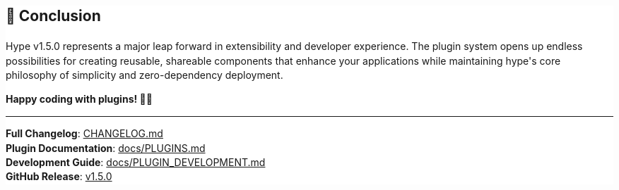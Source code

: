 ## 🎊 Conclusion

Hype v1.5.0 represents a major leap forward in extensibility and developer experience. The plugin system opens up endless possibilities for creating reusable, shareable components that enhance your applications while maintaining hype's core philosophy of simplicity and zero-dependency deployment.

**Happy coding with plugins! 🔌✨**

---

**Full Changelog**: [CHANGELOG.md](CHANGELOG.md)  
**Plugin Documentation**: [docs/PLUGINS.md](docs/PLUGINS.md)  
**Development Guide**: [docs/PLUGIN_DEVELOPMENT.md](docs/PLUGIN_DEVELOPMENT.md)  
**GitHub Release**: [v1.5.0](https://github.com/twilson63/hype/releases/tag/v1.5.0)